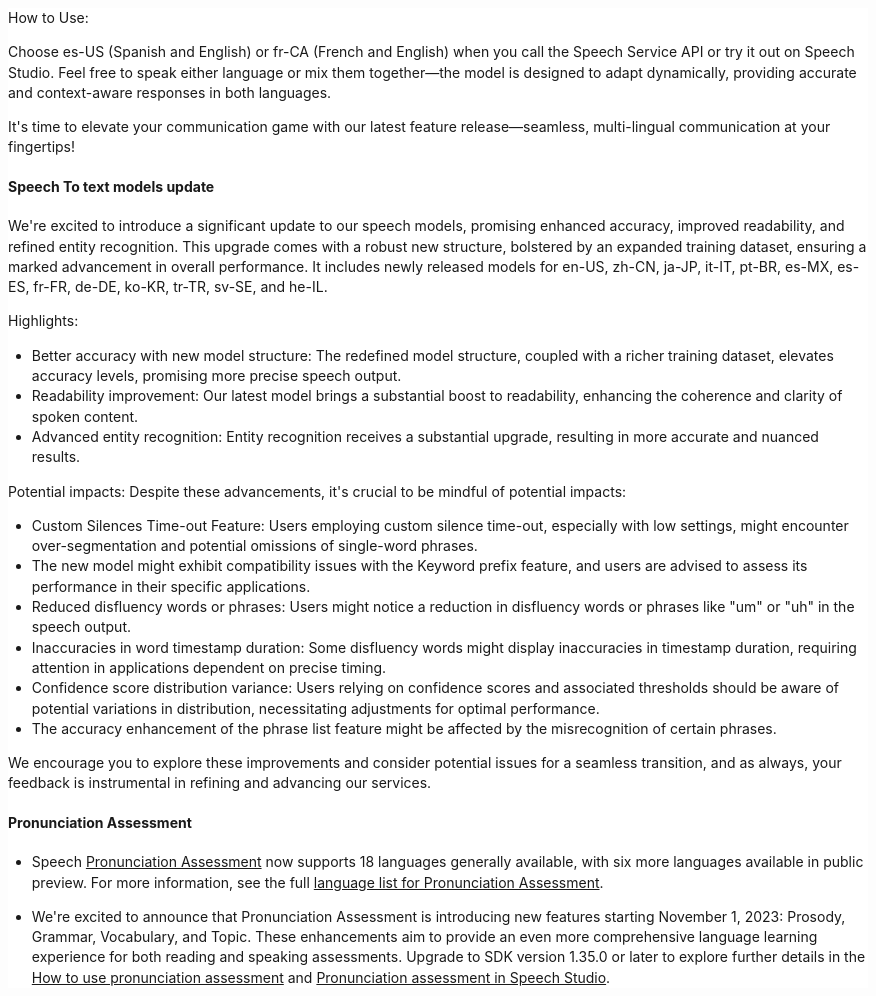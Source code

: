 How to Use:

Choose es-US (Spanish and English) or fr-CA (French and English) when you call the Speech Service API or try it out on Speech Studio. Feel free to speak either language or mix them together—the model is designed to adapt dynamically, providing accurate and context-aware responses in both languages.

It's time to elevate your communication game with our latest feature release—seamless, multi-lingual communication at your fingertips!

#### Speech To text models update

We're excited to introduce a significant update to our speech models, promising enhanced accuracy, improved readability, and refined entity recognition. This upgrade comes with a robust new structure, bolstered by an expanded training dataset, ensuring a marked advancement in overall performance. It includes newly released models for en-US, zh-CN, ja-JP, it-IT, pt-BR, es-MX, es-ES, fr-FR, de-DE, ko-KR, tr-TR, sv-SE, and he-IL.

Highlights:
- Better accuracy with new model structure: The redefined model structure, coupled with a richer training dataset, elevates accuracy levels, promising more precise speech output.
- Readability improvement: Our latest model brings a substantial boost to readability, enhancing the coherence and clarity of spoken content.
- Advanced entity recognition: Entity recognition receives a substantial upgrade, resulting in more accurate and nuanced results.

Potential impacts: Despite these advancements, it's crucial to be mindful of potential impacts:
- Custom Silences Time-out Feature: Users employing custom silence time-out, especially with low settings, might encounter over-segmentation and potential omissions of single-word phrases.
- The new model might exhibit compatibility issues with the Keyword prefix feature, and users are advised to assess its performance in their specific applications.
- Reduced disfluency words or phrases: Users might notice a reduction in disfluency words or phrases like "um" or "uh" in the speech output.
- Inaccuracies in word timestamp duration: Some disfluency words might display inaccuracies in timestamp duration, requiring attention in applications dependent on precise timing.
- Confidence score distribution variance: Users relying on confidence scores and associated thresholds should be aware of potential variations in distribution, necessitating adjustments for optimal performance.
- The accuracy enhancement of the phrase list feature might be affected by the misrecognition of certain phrases.

We encourage you to explore these improvements and consider potential issues for a seamless transition, and as always, your feedback is instrumental in refining and advancing our services.

#### Pronunciation Assessment

- Speech [Pronunciation Assessment](../../how-to-pronunciation-assessment.md) now supports 18 languages generally available, with six more languages available in public preview. For more information, see the full [language list for Pronunciation Assessment](../../language-support.md?tabs=pronunciation-assessment).

- We're excited to announce that Pronunciation Assessment is introducing new features starting November 1, 2023: Prosody, Grammar, Vocabulary, and Topic. These enhancements aim to provide an even more comprehensive language learning experience for both reading and speaking assessments. Upgrade to SDK version 1.35.0 or later to explore further details in the [How to use pronunciation assessment](../../how-to-pronunciation-assessment.md) and [Pronunciation assessment in Speech Studio](../../pronunciation-assessment-tool.md).
